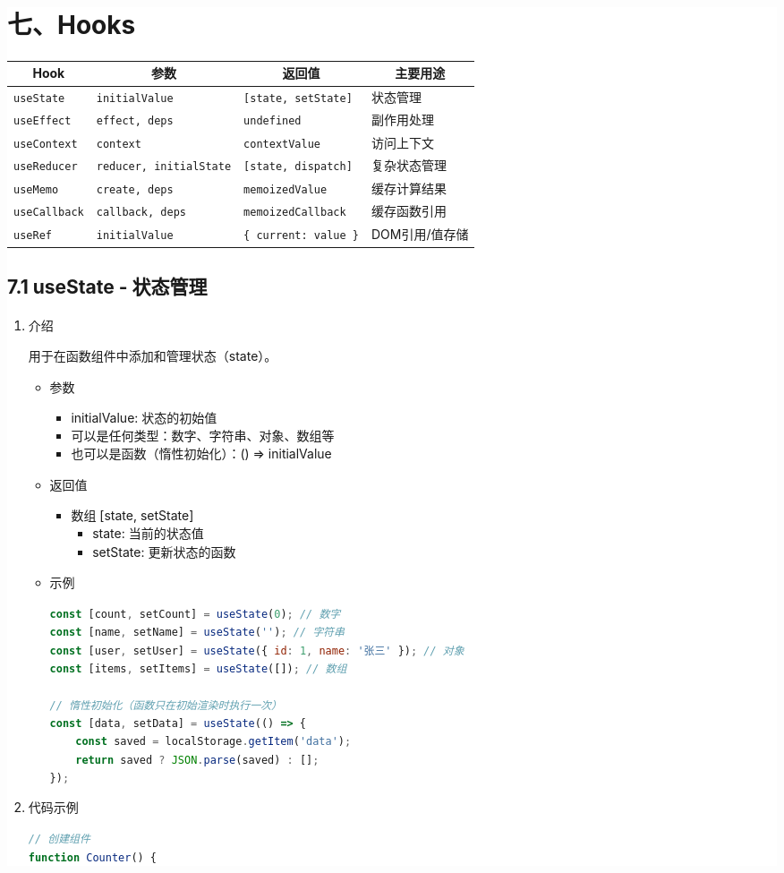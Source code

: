 # 七、Hooks


| Hook | 参数  | 返回值 | 主要用途 |
| --- | --- | --- | --- |
| `useState` | `initialValue` | `[state, setState]` | 状态管理 |
| `useEffect` | `effect, deps` | `undefined` | 副作用处理 |
| `useContext` | `context` | `contextValue` | 访问上下文 |
| `useReducer` | `reducer, initialState` | `[state, dispatch]` | 复杂状态管理 |
| `useMemo` | `create, deps` | `memoizedValue` | 缓存计算结果 |
| `useCallback` | `callback, deps` | `memoizedCallback` | 缓存函数引用 |
| `useRef` | `initialValue` | `{ current: value }` | DOM引用/值存储 |


## 7.1 useState - 状态管理

1. 介绍

    用于在函数组件中添加和管理状态（state）。

    - 参数
        - initialValue: 状态的初始值
        - 可以是任何类型：数字、字符串、对象、数组等
        - 也可以是函数（惰性初始化）：() => initialValue

    - 返回值
        - 数组 [state, setState]
            - state: 当前的状态值
            - setState: 更新状态的函数

    - 示例

        ```jsx
        const [count, setCount] = useState(0); // 数字
        const [name, setName] = useState(''); // 字符串
        const [user, setUser] = useState({ id: 1, name: '张三' }); // 对象
        const [items, setItems] = useState([]); // 数组

        // 惰性初始化（函数只在初始渲染时执行一次）
        const [data, setData] = useState(() => {
            const saved = localStorage.getItem('data');
            return saved ? JSON.parse(saved) : [];
        });
        ```

2. 代码示例

    ```jsx
    // 创建组件
    function Counter() {
